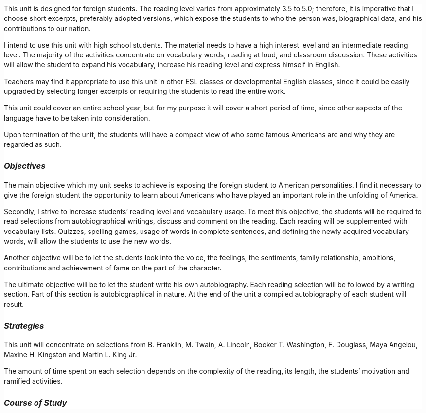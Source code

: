  </p>
 <p>
  This unit is designed for foreign students. The reading level varies from approximately 3.5 to 5.0; therefore, it is imperative that I choose short excerpts, preferably adopted versions, which expose the students to who the person was, biographical data, and his contributions to our nation.
 </p>
 <p>
  I intend to use this unit with high school students. The material needs to have a high interest level and an intermediate reading level. The majority of the activities concentrate on vocabulary words, reading at loud, and classroom discussion. These activities will allow the student to expand his vocabulary, increase his reading level and express himself in English.
 </p>
 <p>
  Teachers may find it appropriate to use this unit in other ESL classes or developmental English classes, since it could be easily upgraded by selecting longer excerpts or requiring the students to read the entire work.
 </p>
 <p>
  This unit could cover an entire school year, but for my purpose it will cover a short period of time, since other aspects of the language have to be taken into consideration.
 </p>
 <p>
  Upon termination of the unit, the students will have a compact view of who some famous Americans are and why they are regarded as such.
 </p>
<h3>
  <i>
   Objectives
  </i>
 </h3>
 The main objective which my unit seeks to achieve is exposing the foreign student to American personalities. I find it necessary to give the foreign student the opportunity to learn about Americans who have played an important role in the unfolding of America.
 <p>
  Secondly, I strive to increase students’ reading level and vocabulary usage. To meet this objective, the students will be required to read selections from autobiographical writings, discuss and comment on the reading. Each reading will be supplemented with vocabulary lists. Quizzes, spelling games, usage of words in complete sentences, and defining the newly acquired vocabulary words, will allow the students to use the new words.
 </p>
 <p>
  Another objective will be to let the students look into the voice, the feelings, the sentiments, family relationship, ambitions, contributions and achievement of fame on the part of the character.
 </p>
 <p>
  The ultimate objective will be to let the student write his own autobiography. Each reading selection will be followed by a writing section. Part of this section is autobiographical in nature. At the end of the unit a compiled autobiography of each student will result.
 </p>
<h3>
  <i>
   Strategies
  </i>
 </h3>
 This unit will concentrate on selections from B. Franklin, M. Twain, A. Lincoln, Booker T. Washington, F. Douglass, Maya Angelou, Maxine H. Kingston and Martin L. King Jr.
 <p>
  The amount of time spent on each selection depends on the complexity of the reading, its length, the students’ motivation and ramified activities.
 </p>
<h3>
  <i>
   Course of Study
  </i>